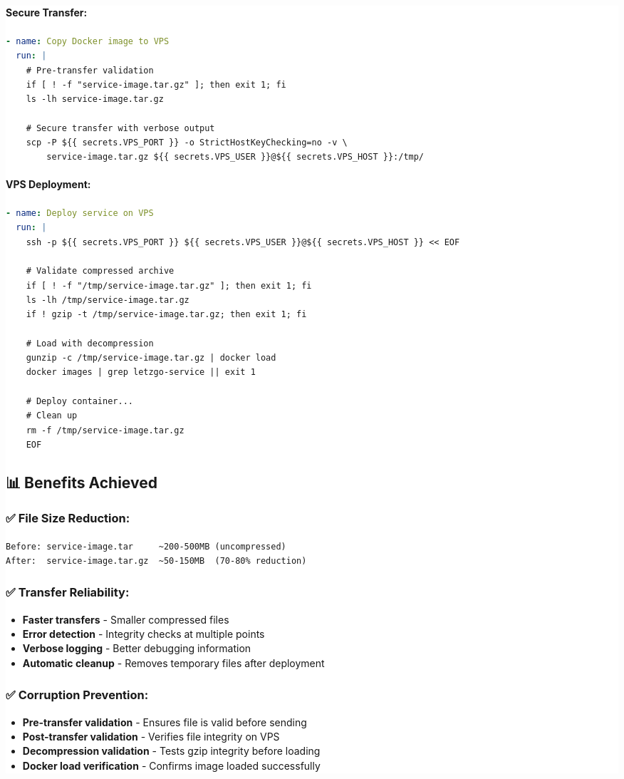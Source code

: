 #### **Secure Transfer:**
```yaml
- name: Copy Docker image to VPS
  run: |
    # Pre-transfer validation
    if [ ! -f "service-image.tar.gz" ]; then exit 1; fi
    ls -lh service-image.tar.gz
    
    # Secure transfer with verbose output
    scp -P ${{ secrets.VPS_PORT }} -o StrictHostKeyChecking=no -v \
        service-image.tar.gz ${{ secrets.VPS_USER }}@${{ secrets.VPS_HOST }}:/tmp/
```

#### **VPS Deployment:**
```yaml
- name: Deploy service on VPS
  run: |
    ssh -p ${{ secrets.VPS_PORT }} ${{ secrets.VPS_USER }}@${{ secrets.VPS_HOST }} << EOF
    
    # Validate compressed archive
    if [ ! -f "/tmp/service-image.tar.gz" ]; then exit 1; fi
    ls -lh /tmp/service-image.tar.gz
    if ! gzip -t /tmp/service-image.tar.gz; then exit 1; fi
    
    # Load with decompression
    gunzip -c /tmp/service-image.tar.gz | docker load
    docker images | grep letzgo-service || exit 1
    
    # Deploy container...
    # Clean up
    rm -f /tmp/service-image.tar.gz
    EOF
```

## 📊 **Benefits Achieved**

### ✅ **File Size Reduction:**
```
Before: service-image.tar     ~200-500MB (uncompressed)
After:  service-image.tar.gz  ~50-150MB  (70-80% reduction)
```

### ✅ **Transfer Reliability:**
- **Faster transfers** - Smaller compressed files
- **Error detection** - Integrity checks at multiple points
- **Verbose logging** - Better debugging information
- **Automatic cleanup** - Removes temporary files after deployment

### ✅ **Corruption Prevention:**
- **Pre-transfer validation** - Ensures file is valid before sending
- **Post-transfer validation** - Verifies file integrity on VPS
- **Decompression validation** - Tests gzip integrity before loading
- **Docker load verification** - Confirms image loaded successfully
